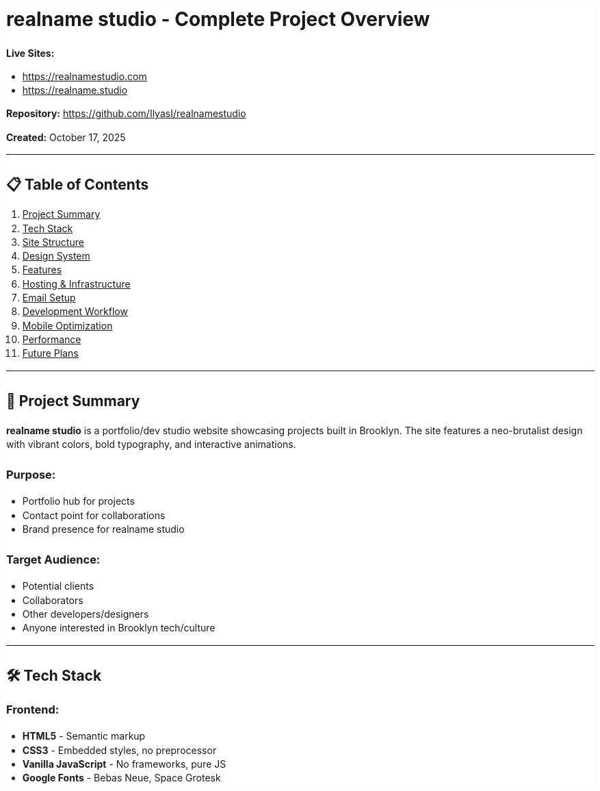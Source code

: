 # realname studio - Complete Project Overview

**Live Sites:**
- https://realnamestudio.com
- https://realname.studio

**Repository:** https://github.com/IlyasI/realnamestudio

**Created:** October 17, 2025

---

## 📋 Table of Contents

1. [Project Summary](#project-summary)
2. [Tech Stack](#tech-stack)
3. [Site Structure](#site-structure)
4. [Design System](#design-system)
5. [Features](#features)
6. [Hosting & Infrastructure](#hosting--infrastructure)
7. [Email Setup](#email-setup)
8. [Development Workflow](#development-workflow)
9. [Mobile Optimization](#mobile-optimization)
10. [Performance](#performance)
11. [Future Plans](#future-plans)

---

## 📝 Project Summary

**realname studio** is a portfolio/dev studio website showcasing projects built in Brooklyn. The site features a neo-brutalist design with vibrant colors, bold typography, and interactive animations.

### **Purpose:**
- Portfolio hub for projects
- Contact point for collaborations
- Brand presence for realname studio

### **Target Audience:**
- Potential clients
- Collaborators
- Other developers/designers
- Anyone interested in Brooklyn tech/culture

---

## 🛠️ Tech Stack

### **Frontend:**
- **HTML5** - Semantic markup
- **CSS3** - Embedded styles, no preprocessor
- **Vanilla JavaScript** - No frameworks, pure JS
- **Google Fonts** - Bebas Neue, Space Grotesk
